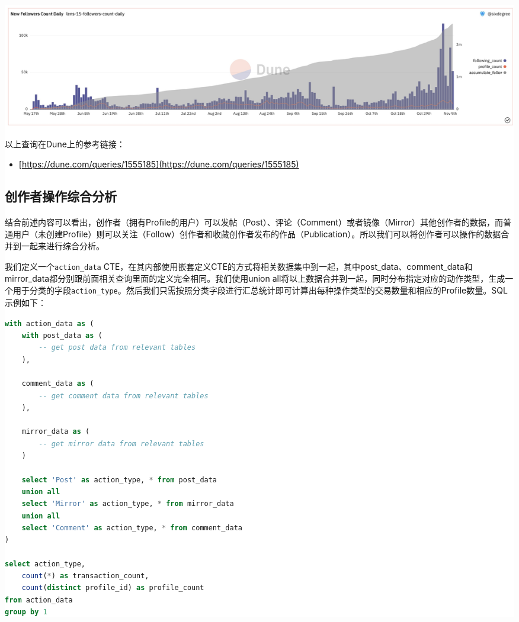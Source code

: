 ![image_19.png](img/image_19.png)

以上查询在Dune上的参考链接：
- [https://dune.com/queries/1555185](https://dune.com/queries/1555185)

## 创作者操作综合分析

结合前述内容可以看出，创作者（拥有Profile的用户）可以发帖（Post）、评论（Comment）或者镜像（Mirror）其他创作者的数据，而普通用户（未创建Profile）则可以关注（Follow）创作者和收藏创作者发布的作品（Publication）。所以我们可以将创作者可以操作的数据合并到一起来进行综合分析。

我们定义一个`action_data` CTE，在其内部使用嵌套定义CTE的方式将相关数据集中到一起，其中post_data、comment_data和mirror_data都分别跟前面相关查询里面的定义完全相同。我们使用union all将以上数据合并到一起，同时分布指定对应的动作类型，生成一个用于分类的字段`action_type`。然后我们只需按照分类字段进行汇总统计即可计算出每种操作类型的交易数量和相应的Profile数量。SQL示例如下：

```sql
with action_data as (
    with post_data as (
        -- get post data from relevant tables
    ),
    
    comment_data as (
        -- get comment data from relevant tables
    ),
    
    mirror_data as (
        -- get mirror data from relevant tables
    )
 
    select 'Post' as action_type, * from post_data
    union all
    select 'Mirror' as action_type, * from mirror_data
    union all
    select 'Comment' as action_type, * from comment_data
)

select action_type,
    count(*) as transaction_count,
    count(distinct profile_id) as profile_count
from action_data
group by 1
```

